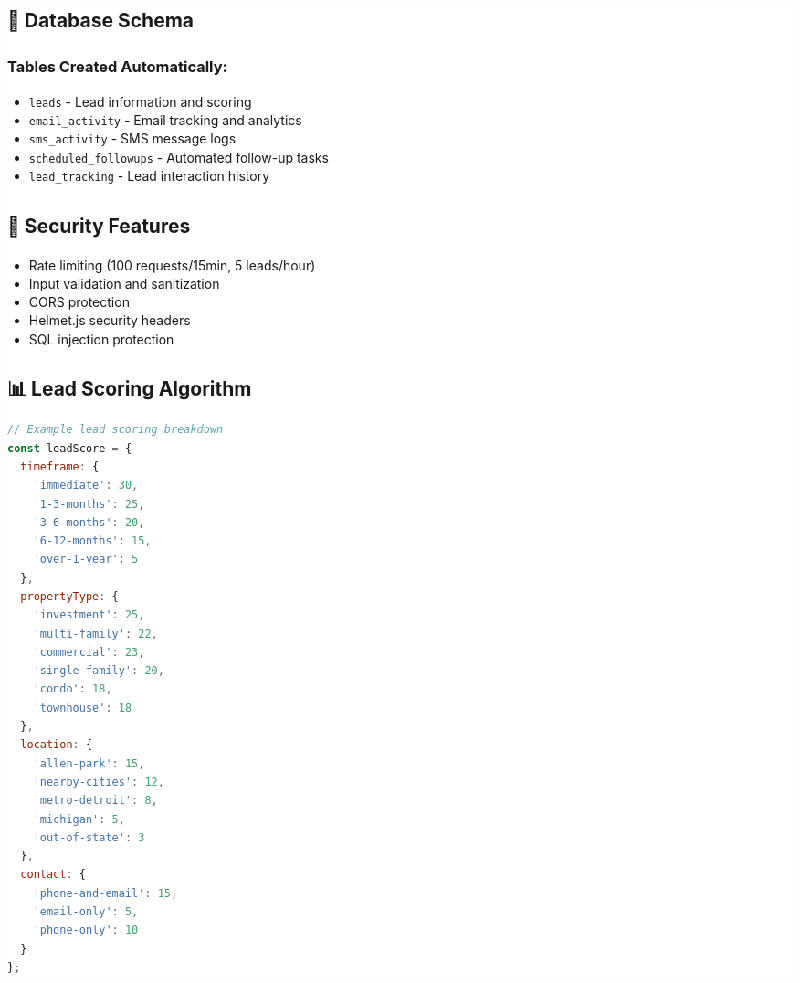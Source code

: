 ## 💾 Database Schema

### Tables Created Automatically:
- `leads` - Lead information and scoring
- `email_activity` - Email tracking and analytics
- `sms_activity` - SMS message logs
- `scheduled_followups` - Automated follow-up tasks
- `lead_tracking` - Lead interaction history

## 🔐 Security Features

- Rate limiting (100 requests/15min, 5 leads/hour)
- Input validation and sanitization
- CORS protection
- Helmet.js security headers
- SQL injection protection

## 📊 Lead Scoring Algorithm

```javascript
// Example lead scoring breakdown
const leadScore = {
  timeframe: {
    'immediate': 30,
    '1-3-months': 25,
    '3-6-months': 20,
    '6-12-months': 15,
    'over-1-year': 5
  },
  propertyType: {
    'investment': 25,
    'multi-family': 22,
    'commercial': 23,
    'single-family': 20,
    'condo': 18,
    'townhouse': 18
  },
  location: {
    'allen-park': 15,
    'nearby-cities': 12,
    'metro-detroit': 8,
    'michigan': 5,
    'out-of-state': 3
  },
  contact: {
    'phone-and-email': 15,
    'email-only': 5,
    'phone-only': 10
  }
};
```
